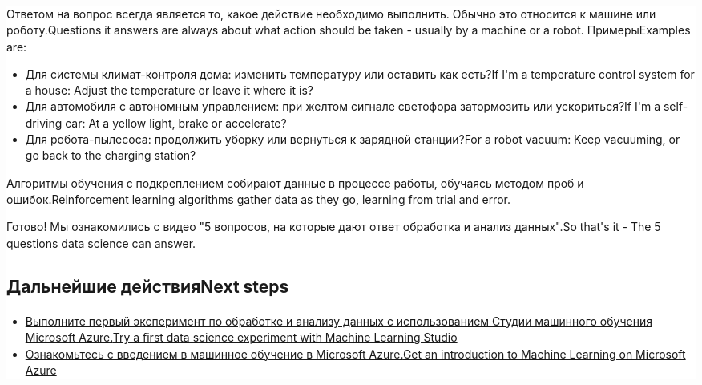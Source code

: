 <span data-ttu-id="cc0a8-189">Ответом на вопрос всегда является то, какое действие необходимо выполнить. Обычно это относится к машине или роботу.</span><span class="sxs-lookup"><span data-stu-id="cc0a8-189">Questions it answers are always about what action should be taken - usually by a machine or a robot.</span></span> <span data-ttu-id="cc0a8-190">Примеры</span><span class="sxs-lookup"><span data-stu-id="cc0a8-190">Examples are:</span></span>

* <span data-ttu-id="cc0a8-191">Для системы климат-контроля дома: изменить температуру или оставить как есть?</span><span class="sxs-lookup"><span data-stu-id="cc0a8-191">If I'm a temperature control system for a house: Adjust the temperature or leave it where it is?</span></span>  
* <span data-ttu-id="cc0a8-192">Для автомобиля с автономным управлением: при желтом сигнале светофора затормозить или ускориться?</span><span class="sxs-lookup"><span data-stu-id="cc0a8-192">If I'm a self-driving car: At a yellow light, brake or accelerate?</span></span>  
* <span data-ttu-id="cc0a8-193">Для робота-пылесоса: продолжить уборку или вернуться к зарядной станции?</span><span class="sxs-lookup"><span data-stu-id="cc0a8-193">For a robot vacuum: Keep vacuuming, or go back to the charging station?</span></span>

<span data-ttu-id="cc0a8-194">Алгоритмы обучения с подкреплением собирают данные в процессе работы, обучаясь методом проб и ошибок.</span><span class="sxs-lookup"><span data-stu-id="cc0a8-194">Reinforcement learning algorithms gather data as they go, learning from trial and error.</span></span>

<span data-ttu-id="cc0a8-195">Готово! Мы ознакомились с видео "5 вопросов, на которые дают ответ обработка и анализ данных".</span><span class="sxs-lookup"><span data-stu-id="cc0a8-195">So that's it - The 5 questions data science can answer.</span></span>

## <a name="next-steps"></a><span data-ttu-id="cc0a8-196">Дальнейшие действия</span><span class="sxs-lookup"><span data-stu-id="cc0a8-196">Next steps</span></span>
* [<span data-ttu-id="cc0a8-197">Выполните первый эксперимент по обработке и анализу данных с использованием Студии машинного обучения Microsoft Azure.</span><span class="sxs-lookup"><span data-stu-id="cc0a8-197">Try a first data science experiment with Machine Learning Studio</span></span>](machine-learning-create-experiment.md)
* [<span data-ttu-id="cc0a8-198">Ознакомьтесь с введением в машинное обучение в Microsoft Azure.</span><span class="sxs-lookup"><span data-stu-id="cc0a8-198">Get an introduction to Machine Learning on Microsoft Azure</span></span>](machine-learning-what-is-machine-learning.md)
